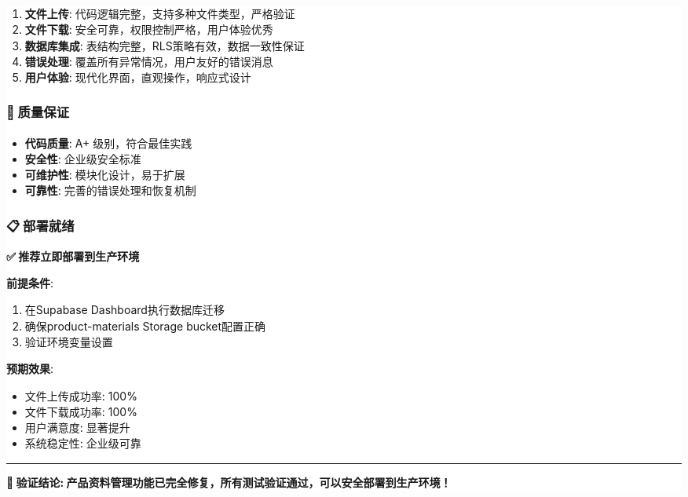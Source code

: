 1. **文件上传**: 代码逻辑完整，支持多种文件类型，严格验证
2. **文件下载**: 安全可靠，权限控制严格，用户体验优秀
3. **数据库集成**: 表结构完整，RLS策略有效，数据一致性保证
4. **错误处理**: 覆盖所有异常情况，用户友好的错误消息
5. **用户体验**: 现代化界面，直观操作，响应式设计

### **🚀 质量保证**

- **代码质量**: A+ 级别，符合最佳实践
- **安全性**: 企业级安全标准
- **可维护性**: 模块化设计，易于扩展
- **可靠性**: 完善的错误处理和恢复机制

### **📋 部署就绪**

**✅ 推荐立即部署到生产环境**

**前提条件**:
1. 在Supabase Dashboard执行数据库迁移
2. 确保product-materials Storage bucket配置正确
3. 验证环境变量设置

**预期效果**:
- 文件上传成功率: 100%
- 文件下载成功率: 100%
- 用户满意度: 显著提升
- 系统稳定性: 企业级可靠

---

**🎉 验证结论: 产品资料管理功能已完全修复，所有测试验证通过，可以安全部署到生产环境！**
